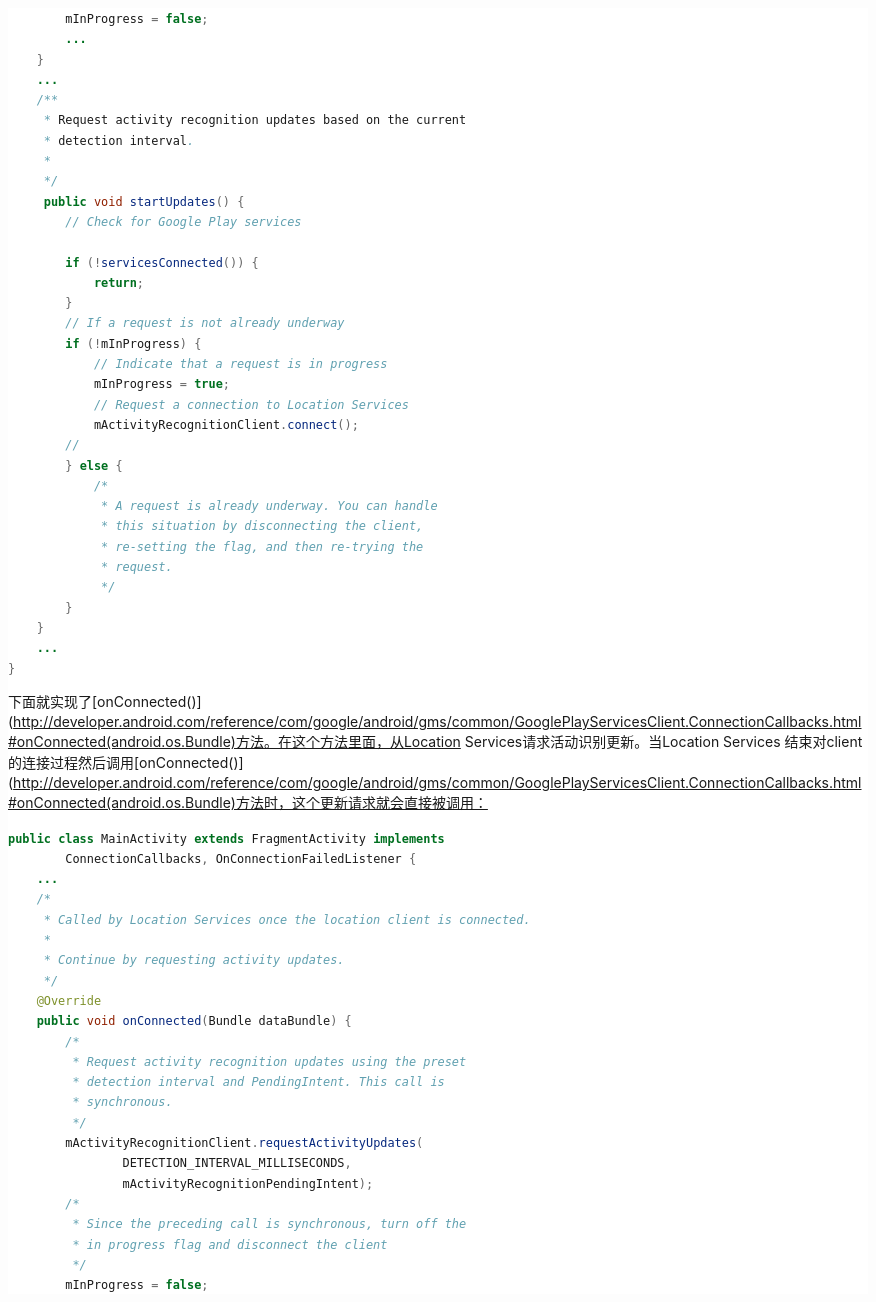 ```java
        mInProgress = false;
        ...
    }
    ...
    /**
     * Request activity recognition updates based on the current
     * detection interval.
     *
     */
     public void startUpdates() {
        // Check for Google Play services

        if (!servicesConnected()) {
            return;
        }
        // If a request is not already underway
        if (!mInProgress) {
            // Indicate that a request is in progress
            mInProgress = true;
            // Request a connection to Location Services
            mActivityRecognitionClient.connect();
        //
        } else {
            /*
             * A request is already underway. You can handle
             * this situation by disconnecting the client,
             * re-setting the flag, and then re-trying the
             * request.
             */
        }
    }
    ...
}
```

下面就实现了[onConnected()](http://developer.android.com/reference/com/google/android/gms/common/GooglePlayServicesClient.ConnectionCallbacks.html#onConnected(android.os.Bundle)方法。在这个方法里面，从Location Services请求活动识别更新。当Location Services 结束对client的连接过程然后调用[onConnected()](http://developer.android.com/reference/com/google/android/gms/common/GooglePlayServicesClient.ConnectionCallbacks.html#onConnected(android.os.Bundle)方法时，这个更新请求就会直接被调用：
```java
public class MainActivity extends FragmentActivity implements
        ConnectionCallbacks, OnConnectionFailedListener {
    ...
    /*
     * Called by Location Services once the location client is connected.
     *
     * Continue by requesting activity updates.
     */
    @Override
    public void onConnected(Bundle dataBundle) {
        /*
         * Request activity recognition updates using the preset
         * detection interval and PendingIntent. This call is
         * synchronous.
         */
        mActivityRecognitionClient.requestActivityUpdates(
                DETECTION_INTERVAL_MILLISECONDS,
                mActivityRecognitionPendingIntent);
        /*
         * Since the preceding call is synchronous, turn off the
         * in progress flag and disconnect the client
         */
        mInProgress = false;
```